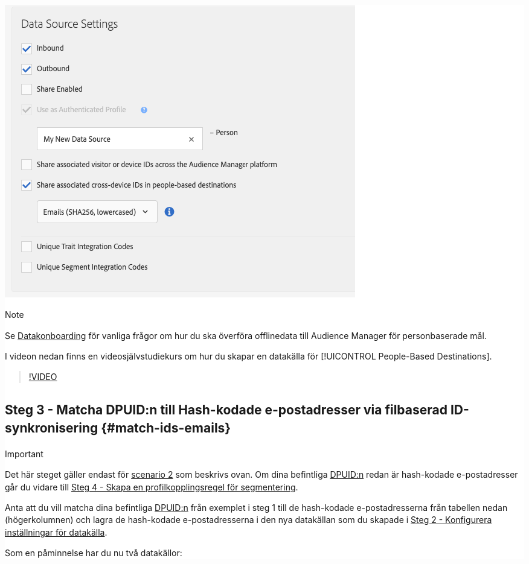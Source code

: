    ![pbd-datasource-settings](assets/pbd-ds-config.png)

   >[!NOTE]
   >
   > Se [Datakonboarding](people-based-destinations-prerequisites.md#data-onboarding) för vanliga frågor om hur du ska överföra offlinedata till Audience Manager för personbaserade mål.

I videon nedan finns en videosjälvstudiekurs om hur du skapar en datakälla för [!UICONTROL People-Based Destinations].

>[!VIDEO](https://video.tv.adobe.com/v/29006/)

## Steg 3 - Matcha DPUID:n till Hash-kodade e-postadresser via filbaserad ID-synkronisering {#match-ids-emails}

>[!IMPORTANT]
>
> Det här steget gäller endast för [scenario 2](people-based-destinations-workflow-offline.md#configure-data-source-settings) som beskrivs ovan. Om dina befintliga [DPUID:n](../../reference/ids-in-aam.md) redan är hash-kodade e-postadresser går du vidare till [Steg 4 - Skapa en profilkopplingsregel för segmentering](#create-profile-merge-rule).

Anta att du vill matcha dina befintliga [DPUID:n](../../reference/ids-in-aam.md) från exemplet i steg 1 till de hash-kodade e-postadresserna från tabellen nedan (högerkolumnen) och lagra de hash-kodade e-postadresserna i den nya datakällan som du skapade i [Steg 2 - Konfigurera inställningar för datakälla](#configure-data-source-settings).

Som en påminnelse har du nu två datakällor:
